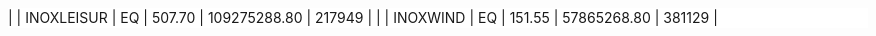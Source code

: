 |  | INOXLEISUR | EQ | 507.70 | 109275288.80 | 217949 |
|  | INOXWIND | EQ | 151.55 | 57865268.80 | 381129 |
